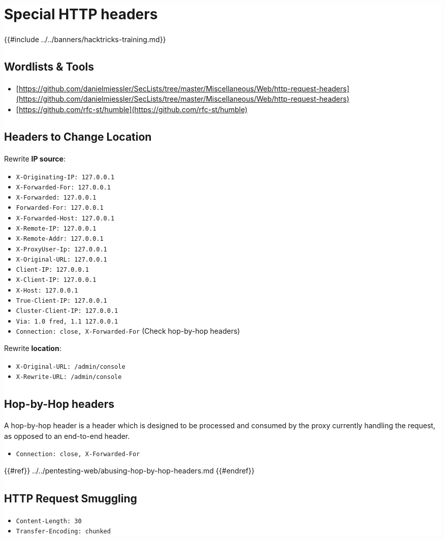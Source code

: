 # Special HTTP headers

{{#include ../../banners/hacktricks-training.md}}

## Wordlists & Tools

- [https://github.com/danielmiessler/SecLists/tree/master/Miscellaneous/Web/http-request-headers](https://github.com/danielmiessler/SecLists/tree/master/Miscellaneous/Web/http-request-headers)
- [https://github.com/rfc-st/humble](https://github.com/rfc-st/humble)

## Headers to Change Location

Rewrite **IP source**:

- `X-Originating-IP: 127.0.0.1`
- `X-Forwarded-For: 127.0.0.1`
- `X-Forwarded: 127.0.0.1`
- `Forwarded-For: 127.0.0.1`
- `X-Forwarded-Host: 127.0.0.1`
- `X-Remote-IP: 127.0.0.1`
- `X-Remote-Addr: 127.0.0.1`
- `X-ProxyUser-Ip: 127.0.0.1`
- `X-Original-URL: 127.0.0.1`
- `Client-IP: 127.0.0.1`
- `X-Client-IP: 127.0.0.1`
- `X-Host: 127.0.0.1`
- `True-Client-IP: 127.0.0.1`
- `Cluster-Client-IP: 127.0.0.1`
- `Via: 1.0 fred, 1.1 127.0.0.1`
- `Connection: close, X-Forwarded-For` (Check hop-by-hop headers)

Rewrite **location**:

- `X-Original-URL: /admin/console`
- `X-Rewrite-URL: /admin/console`

## Hop-by-Hop headers

A hop-by-hop header is a header which is designed to be processed and consumed by the proxy currently handling the request, as opposed to an end-to-end header.

- `Connection: close, X-Forwarded-For`

{{#ref}}
../../pentesting-web/abusing-hop-by-hop-headers.md
{{#endref}}

## HTTP Request Smuggling

- `Content-Length: 30`
- `Transfer-Encoding: chunked`
